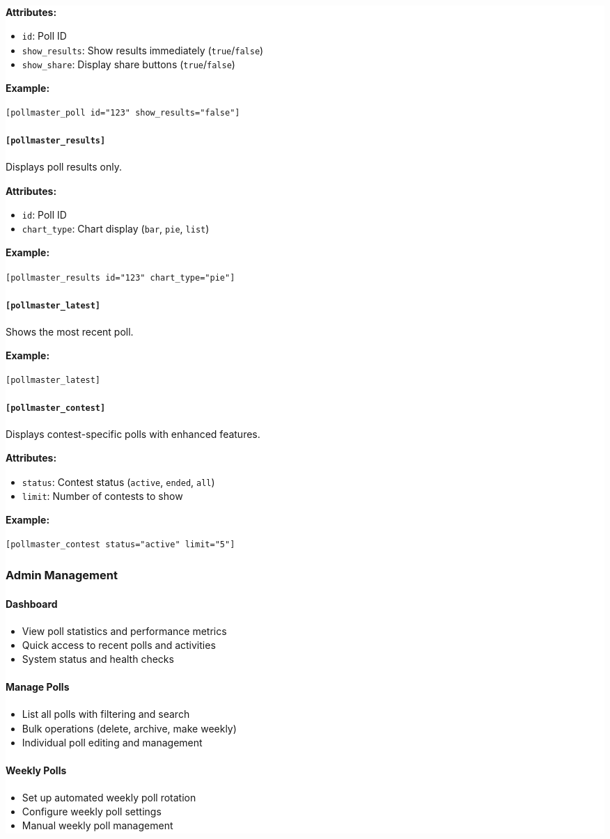 **Attributes:**
- `id`: Poll ID
- `show_results`: Show results immediately (`true`/`false`)
- `show_share`: Display share buttons (`true`/`false`)

**Example:**
```shortcode
[pollmaster_poll id="123" show_results="false"]
```

#### `[pollmaster_results]`
Displays poll results only.

**Attributes:**
- `id`: Poll ID
- `chart_type`: Chart display (`bar`, `pie`, `list`)

**Example:**
```shortcode
[pollmaster_results id="123" chart_type="pie"]
```

#### `[pollmaster_latest]`
Shows the most recent poll.

**Example:**
```shortcode
[pollmaster_latest]
```

#### `[pollmaster_contest]`
Displays contest-specific polls with enhanced features.

**Attributes:**
- `status`: Contest status (`active`, `ended`, `all`)
- `limit`: Number of contests to show

**Example:**
```shortcode
[pollmaster_contest status="active" limit="5"]
```

### Admin Management

#### Dashboard
- View poll statistics and performance metrics
- Quick access to recent polls and activities
- System status and health checks

#### Manage Polls
- List all polls with filtering and search
- Bulk operations (delete, archive, make weekly)
- Individual poll editing and management

#### Weekly Polls
- Set up automated weekly poll rotation
- Configure weekly poll settings
- Manual weekly poll management
